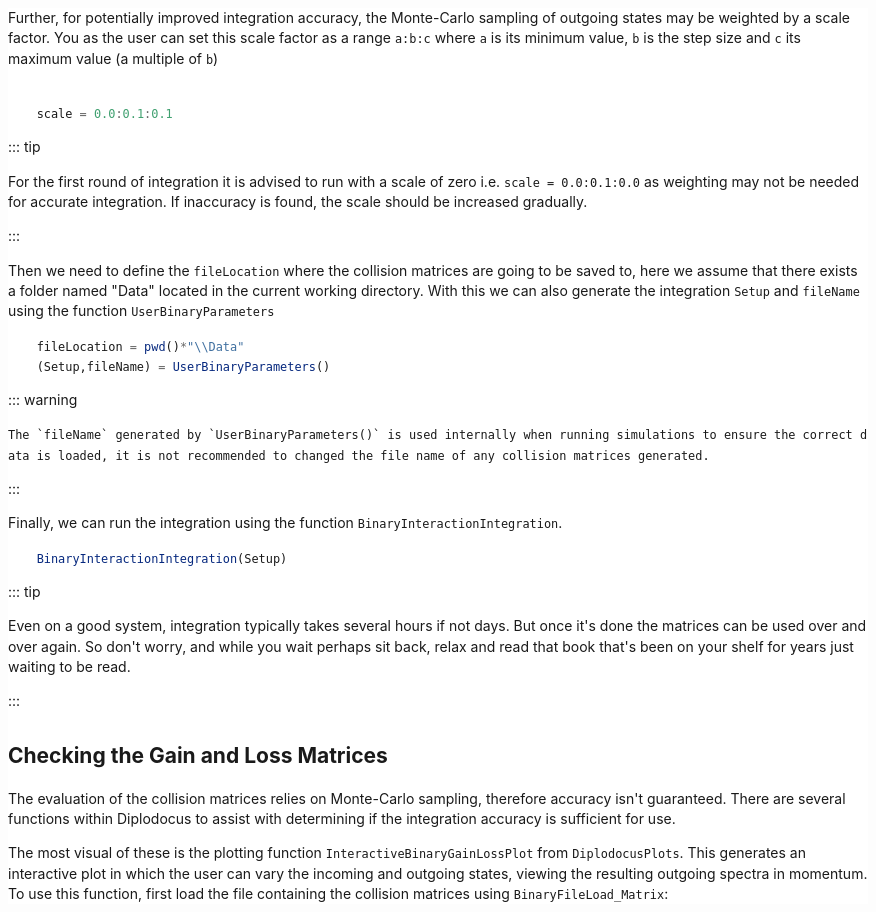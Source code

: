Further, for potentially improved integration accuracy, the Monte-Carlo sampling of outgoing states may be weighted by a scale factor. You as the user can set this scale factor as a range `a:b:c` where `a` is its minimum value, `b` is the step size and `c` its maximum value (a multiple of `b`)

```julia

    scale = 0.0:0.1:0.1

```

::: tip

For the first round of integration it is advised to run with a scale of zero i.e. `scale = 0.0:0.1:0.0` as weighting may not be needed for accurate integration. If inaccuracy is found, the scale should be increased gradually. 

:::

Then we need to define the `fileLocation` where the collision matrices are going to be saved to, here we assume that there exists a folder named "Data" located in the current working directory. With this we can also generate the integration `Setup` and `fileName` using the function `UserBinaryParameters` 

```julia
    fileLocation = pwd()*"\\Data"
    (Setup,fileName) = UserBinaryParameters()
```

::: warning

    The `fileName` generated by `UserBinaryParameters()` is used internally when running simulations to ensure the correct data is loaded, it is not recommended to changed the file name of any collision matrices generated.

:::

Finally, we can run the integration using the function `BinaryInteractionIntegration`. 

```julia
    BinaryInteractionIntegration(Setup)
```

::: tip

Even on a good system, integration typically takes several hours if not days. But once it's done the matrices can be used over and over again. So don't worry, and while you wait perhaps sit back, relax and read that book  that's been on your shelf for years just waiting to be read.

:::

## Checking the Gain and Loss Matrices

The evaluation of the collision matrices relies on Monte-Carlo sampling, therefore accuracy isn't guaranteed. There are several functions within Diplodocus to assist with determining if the integration accuracy is sufficient for use. 

The most visual of these is the plotting function `InteractiveBinaryGainLossPlot` from `DiplodocusPlots`. This generates an interactive plot in which the user can vary the incoming and outgoing states, viewing the resulting outgoing spectra in momentum. To use this function, first load the file containing the collision matrices using `BinaryFileLoad_Matrix`:
